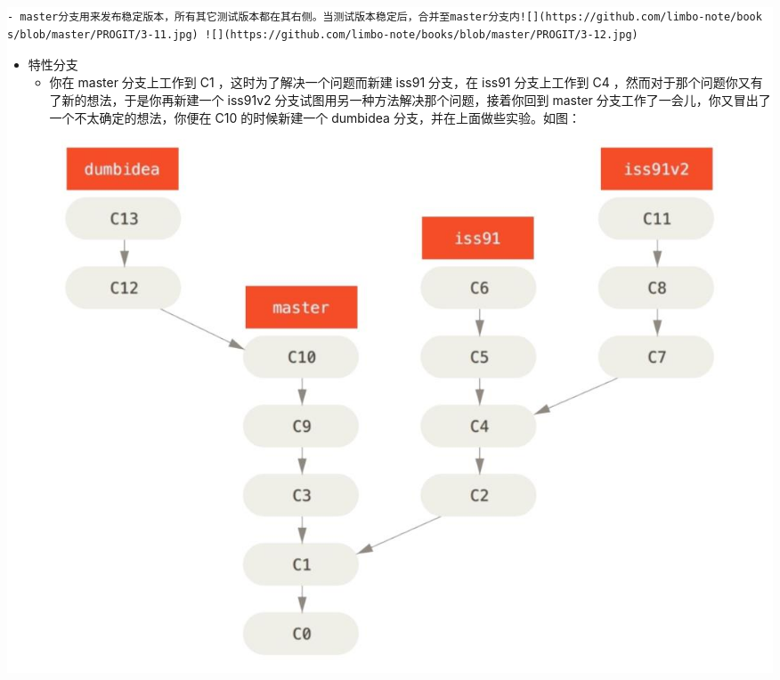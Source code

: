 	- master分支用来发布稳定版本，所有其它测试版本都在其右侧。当测试版本稳定后，合并至master分支内![](https://github.com/limbo-note/books/blob/master/PROGIT/3-11.jpg) ![](https://github.com/limbo-note/books/blob/master/PROGIT/3-12.jpg)
- 特性分支
	- 你在 master 分支上工作到 C1 ，这时为了解决一个问题而新建 iss91 分支，在 iss91 分支上工作到 C4 ，然而对于那个问题你又有了新的想法，于是你再新建一个 iss91v2 分支试图用另一种方法解决那个问题，接着你回到 master 分支工作了一会儿，你又冒出了一个不太确定的想法，你便在 C10 的时候新建一个 dumbidea 分支，并在上面做些实验。如图：![](https://github.com/limbo-note/books/blob/master/PROGIT/3-13.jpg)